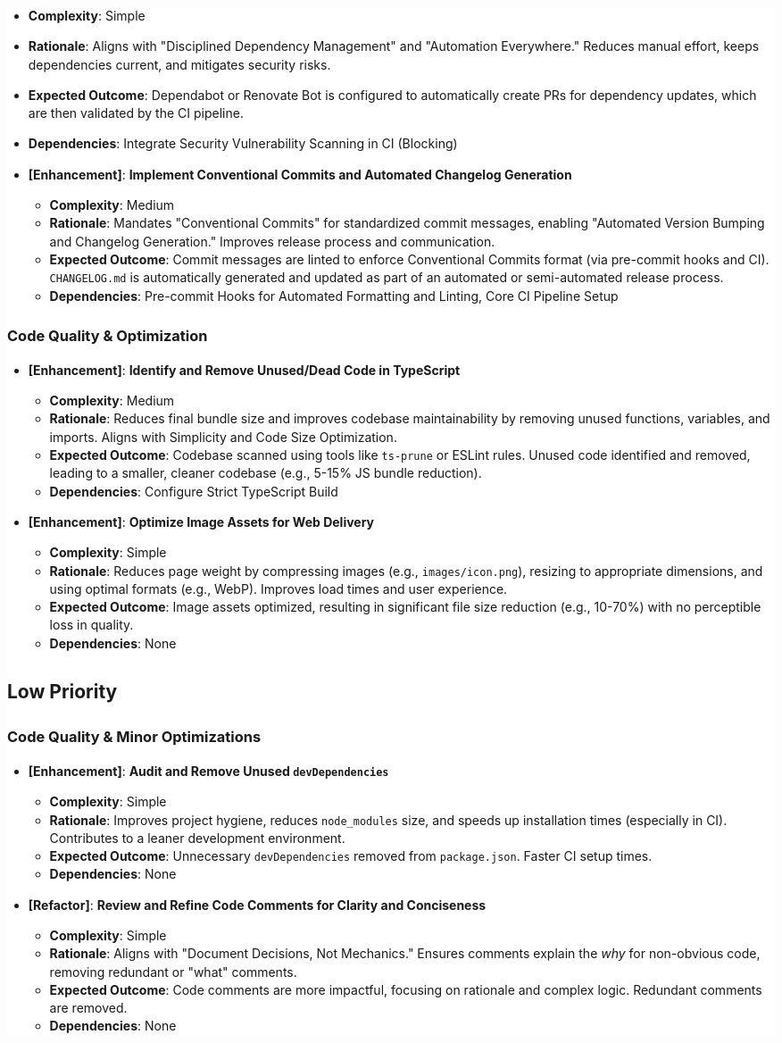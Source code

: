   - **Complexity**: Simple
  - **Rationale**: Aligns with "Disciplined Dependency Management" and "Automation Everywhere." Reduces manual effort, keeps dependencies current, and mitigates security risks.
  - **Expected Outcome**: Dependabot or Renovate Bot is configured to automatically create PRs for dependency updates, which are then validated by the CI pipeline.
  - **Dependencies**: Integrate Security Vulnerability Scanning in CI (Blocking)

- **[Enhancement]**: **Implement Conventional Commits and Automated Changelog Generation**
  - **Complexity**: Medium
  - **Rationale**: Mandates "Conventional Commits" for standardized commit messages, enabling "Automated Version Bumping and Changelog Generation." Improves release process and communication.
  - **Expected Outcome**: Commit messages are linted to enforce Conventional Commits format (via pre-commit hooks and CI). `CHANGELOG.md` is automatically generated and updated as part of an automated or semi-automated release process.
  - **Dependencies**: Pre-commit Hooks for Automated Formatting and Linting, Core CI Pipeline Setup

### Code Quality & Optimization

- **[Enhancement]**: **Identify and Remove Unused/Dead Code in TypeScript**

  - **Complexity**: Medium
  - **Rationale**: Reduces final bundle size and improves codebase maintainability by removing unused functions, variables, and imports. Aligns with Simplicity and Code Size Optimization.
  - **Expected Outcome**: Codebase scanned using tools like `ts-prune` or ESLint rules. Unused code identified and removed, leading to a smaller, cleaner codebase (e.g., 5-15% JS bundle reduction).
  - **Dependencies**: Configure Strict TypeScript Build

- **[Enhancement]**: **Optimize Image Assets for Web Delivery**
  - **Complexity**: Simple
  - **Rationale**: Reduces page weight by compressing images (e.g., `images/icon.png`), resizing to appropriate dimensions, and using optimal formats (e.g., WebP). Improves load times and user experience.
  - **Expected Outcome**: Image assets optimized, resulting in significant file size reduction (e.g., 10-70%) with no perceptible loss in quality.
  - **Dependencies**: None

## Low Priority

### Code Quality & Minor Optimizations

- **[Enhancement]**: **Audit and Remove Unused `devDependencies`**

  - **Complexity**: Simple
  - **Rationale**: Improves project hygiene, reduces `node_modules` size, and speeds up installation times (especially in CI). Contributes to a leaner development environment.
  - **Expected Outcome**: Unnecessary `devDependencies` removed from `package.json`. Faster CI setup times.
  - **Dependencies**: None

- **[Refactor]**: **Review and Refine Code Comments for Clarity and Conciseness**

  - **Complexity**: Simple
  - **Rationale**: Aligns with "Document Decisions, Not Mechanics." Ensures comments explain the _why_ for non-obvious code, removing redundant or "what" comments.
  - **Expected Outcome**: Code comments are more impactful, focusing on rationale and complex logic. Redundant comments are removed.
  - **Dependencies**: None
